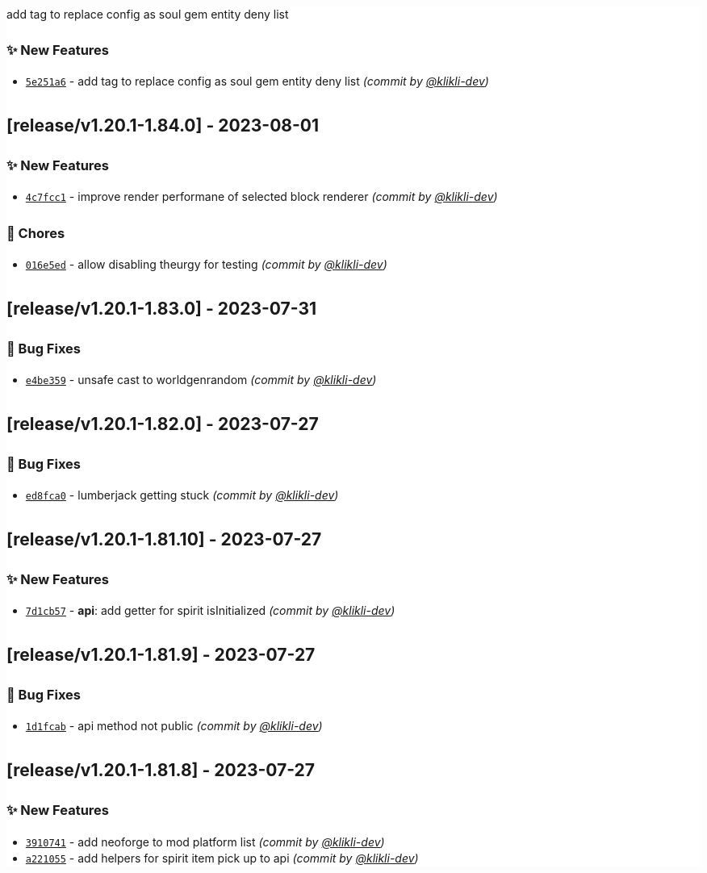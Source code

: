   add tag to replace config as soul gem entity deny list


### :sparkles: New Features
- [`5e251a6`](https://github.com/klikli-dev/occultism/commit/5e251a6e9d52349157e0fd9421d219504729d2f8) - add tag to replace config as soul gem entity deny list *(commit by [@klikli-dev](https://github.com/klikli-dev))*


## [release/v1.20.1-1.84.0] - 2023-08-01
### :sparkles: New Features
- [`4c7fcc1`](https://github.com/klikli-dev/occultism/commit/4c7fcc1cfb32a986ff8fc8a7d662dac333748cbf) - improve render performane of selected block renderer *(commit by [@klikli-dev](https://github.com/klikli-dev))*

### :wrench: Chores
- [`016e5ed`](https://github.com/klikli-dev/occultism/commit/016e5ed78ac764c7f3a760b1985dd4dc38232031) - allow disabling theurgy for testing *(commit by [@klikli-dev](https://github.com/klikli-dev))*


## [release/v1.20.1-1.83.0] - 2023-07-31
### :bug: Bug Fixes
- [`e4be359`](https://github.com/klikli-dev/occultism/commit/e4be359d40af2733976cfef2578dc512678a6b40) - unsafe cast to worldgenrandom *(commit by [@klikli-dev](https://github.com/klikli-dev))*


## [release/v1.20.1-1.82.0] - 2023-07-27
### :bug: Bug Fixes
- [`ed8fca0`](https://github.com/klikli-dev/occultism/commit/ed8fca0dbdc1d806e86876312adc75ad7937cc52) - lumberjack getting stuck *(commit by [@klikli-dev](https://github.com/klikli-dev))*


## [release/v1.20.1-1.81.10] - 2023-07-27
### :sparkles: New Features
- [`7d1cb57`](https://github.com/klikli-dev/occultism/commit/7d1cb577799136d787fa57a8524fd0feaea74a57) - **api**: add getter for spirit isInitialized *(commit by [@klikli-dev](https://github.com/klikli-dev))*


## [release/v1.20.1-1.81.9] - 2023-07-27
### :bug: Bug Fixes
- [`1d1fcab`](https://github.com/klikli-dev/occultism/commit/1d1fcab925492665052e270a1ff3b5228c14ecdb) - api method not public *(commit by [@klikli-dev](https://github.com/klikli-dev))*


## [release/v1.20.1-1.81.8] - 2023-07-27
### :sparkles: New Features
- [`3910741`](https://github.com/klikli-dev/occultism/commit/3910741131d8db1f07fdc039b9e72b2f16f885b4) - add neoforge to mod platform list *(commit by [@klikli-dev](https://github.com/klikli-dev))*
- [`a221055`](https://github.com/klikli-dev/occultism/commit/a221055a7be67b110ba88f57b0e5c4f56d56108d) - add helpers for spirit item pick up to api *(commit by [@klikli-dev](https://github.com/klikli-dev))*

